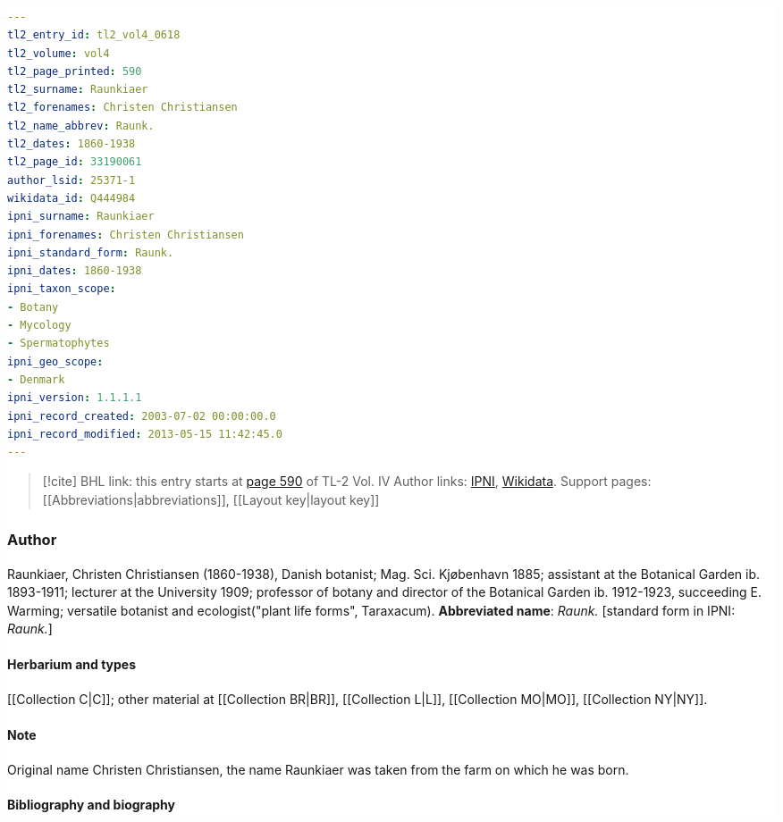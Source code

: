 ```yaml
---
tl2_entry_id: tl2_vol4_0618
tl2_volume: vol4
tl2_page_printed: 590
tl2_surname: Raunkiaer
tl2_forenames: Christen Christiansen
tl2_name_abbrev: Raunk.
tl2_dates: 1860-1938
tl2_page_id: 33190061
author_lsid: 25371-1
wikidata_id: Q444984
ipni_surname: Raunkiaer
ipni_forenames: Christen Christiansen
ipni_standard_form: Raunk.
ipni_dates: 1860-1938
ipni_taxon_scope: 
- Botany
- Mycology
- Spermatophytes
ipni_geo_scope: 
- Denmark
ipni_version: 1.1.1.1
ipni_record_created: 2003-07-02 00:00:00.0
ipni_record_modified: 2013-05-15 11:42:45.0
---
```


> [!cite] BHL link: this entry starts at [page 590](https://www.biodiversitylibrary.org/page/33190061) of TL-2 Vol. IV
> Author links: [IPNI](https://www.ipni.org/a/25371-1), [Wikidata](https://www.wikidata.org/wiki/Q444984). Support pages: [[Abbreviations|abbreviations]], [[Layout key|layout key]]

### Author

Raunkiaer, Christen Christiansen (1860-1938), Danish botanist; Mag. Sci. Kjøbenhavn 1885; assistant at the Botanical Garden ib. 1893-1911; lecturer at the University 1909; professor of botany and director of the Botanical Garden ib. 1912-1923, succeeding E. Warming; versatile botanist and ecologist("plant life forms", Taraxacum). 
**Abbreviated name**: *Raunk.* \[standard form in IPNI: *Raunk.*\]

#### Herbarium and types

[[Collection C|C]]; other material at [[Collection BR|BR]], [[Collection L|L]], [[Collection MO|MO]], [[Collection NY|NY]].

#### Note

Original name Christen Christiansen, the name Raunkiaer was taken from the farm on which he was born.

#### Bibliography and biography
